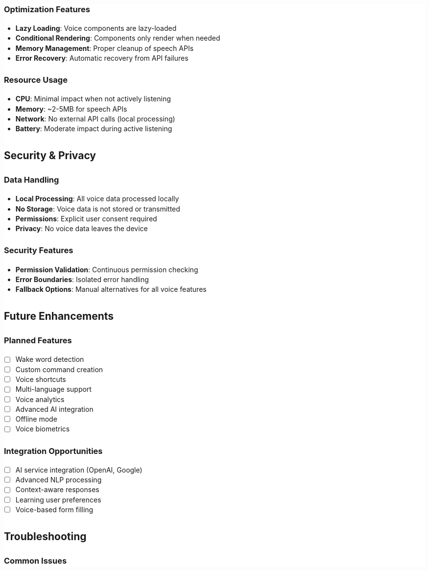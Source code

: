 ### Optimization Features
- **Lazy Loading**: Voice components are lazy-loaded
- **Conditional Rendering**: Components only render when needed
- **Memory Management**: Proper cleanup of speech APIs
- **Error Recovery**: Automatic recovery from API failures

### Resource Usage
- **CPU**: Minimal impact when not actively listening
- **Memory**: ~2-5MB for speech APIs
- **Network**: No external API calls (local processing)
- **Battery**: Moderate impact during active listening

## Security & Privacy

### Data Handling
- **Local Processing**: All voice data processed locally
- **No Storage**: Voice data is not stored or transmitted
- **Permissions**: Explicit user consent required
- **Privacy**: No voice data leaves the device

### Security Features
- **Permission Validation**: Continuous permission checking
- **Error Boundaries**: Isolated error handling
- **Fallback Options**: Manual alternatives for all voice features

## Future Enhancements

### Planned Features
- [ ] Wake word detection
- [ ] Custom command creation
- [ ] Voice shortcuts
- [ ] Multi-language support
- [ ] Voice analytics
- [ ] Advanced AI integration
- [ ] Offline mode
- [ ] Voice biometrics

### Integration Opportunities
- [ ] AI service integration (OpenAI, Google)
- [ ] Advanced NLP processing
- [ ] Context-aware responses
- [ ] Learning user preferences
- [ ] Voice-based form filling

## Troubleshooting

### Common Issues
